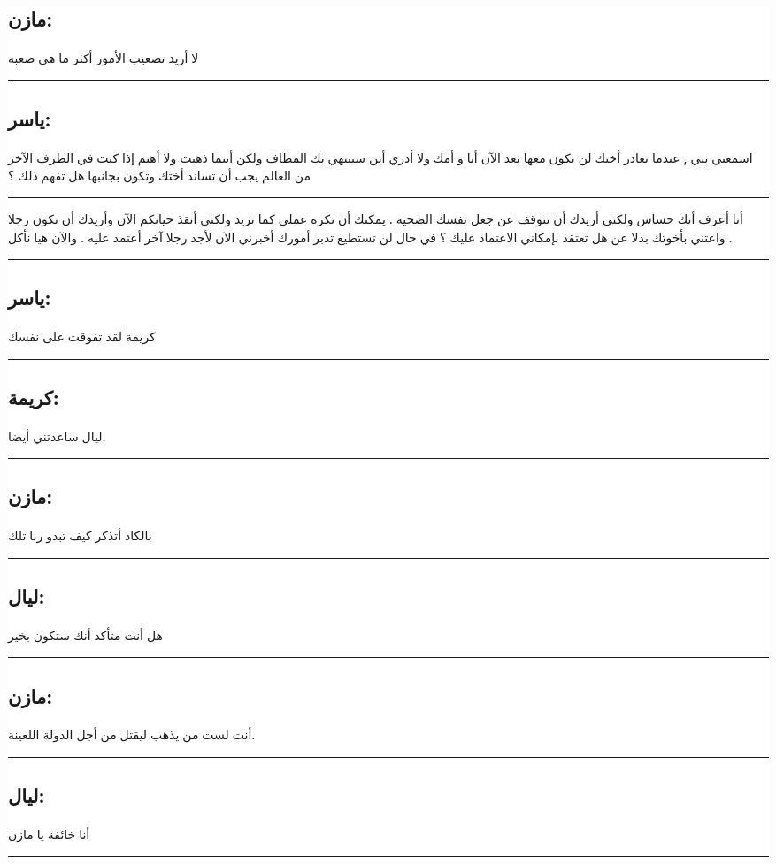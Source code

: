 
## مازن:
لا أريد تصعيب الأمور أكثر ما هي صعبة 

---

## ياسر:
اسمعني بني , عندما تغادر أختك لن نكون معها بعد الآن أنا و أمك ولا أدري أين سينتهي بك المطاف  ولكن أينما ذهبت ولا أهتم إذا كنت في الطرف الآخر من العالم  يجب أن تساند أختك وتكون بجانبها هل تفهم ذلك ؟

---

أنا أعرف أنك حساس ولكني أريدك أن تتوقف عن جعل نفسك الضحية . يمكنك أن تكره عملي كما تريد ولكني أنقذ حياتكم الآن وأريدك أن تكون رجلا واعتني بأخوتك بدلا عن هل تعتقد بإمكاني الاعتماد عليك ؟ في حال لن تستطيع تدبر أمورك أخبرني الآن لأجد رجلا آخر أعتمد عليه . والآن هيا نأكل .


---

## ياسر:
كريمة لقد تفوقت على نفسك

---

## كريمة:
ليال ساعدتني أيضا.

---

## مازن:
بالكاد أتذكر كيف تبدو رنا تلك

---

## ليال:
هل أنت متأكد أنك ستكون بخير

---

## مازن:
أنت لست من يذهب ليقتل من أجل الدولة اللعينة.

---

## ليال:
أنا خائفة يا مازن

---
